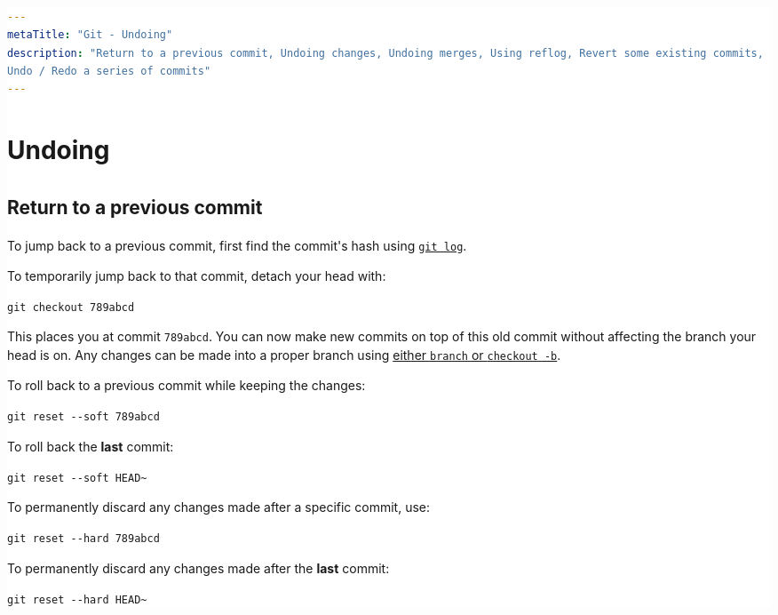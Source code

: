 ```yaml
---
metaTitle: "Git - Undoing"
description: "Return to a previous commit, Undoing changes, Undoing merges, Using reflog, Revert some existing commits, Undo / Redo a series of commits"
---
```


# Undoing



## Return to a previous commit


To jump back to a previous commit, first find the commit's hash using [`git log`](http://stackoverflow.com/documentation/git/240/browsing-the-history#t=201607251730514686446).

To temporarily jump back to that commit, detach your head with:

```git
git checkout 789abcd

```

This places you at commit `789abcd`. You can now make new commits on top of this old commit without affecting the branch your head is on. Any changes can be made into a proper branch using [either `branch` or `checkout -b`](http://stackoverflow.com/documentation/git/415/branching/1633/creating-and-checking-out-new-branches#t=201610192219280544581).

To roll back to a previous commit while keeping the changes:

```git
git reset --soft 789abcd

```

To roll back the ****last**** commit:

```git
git reset --soft HEAD~

```

To permanently discard any changes made after a specific commit, use:

```git
git reset --hard 789abcd

```

To permanently discard any changes made after the ****last**** commit:

```git
git reset --hard HEAD~

```
